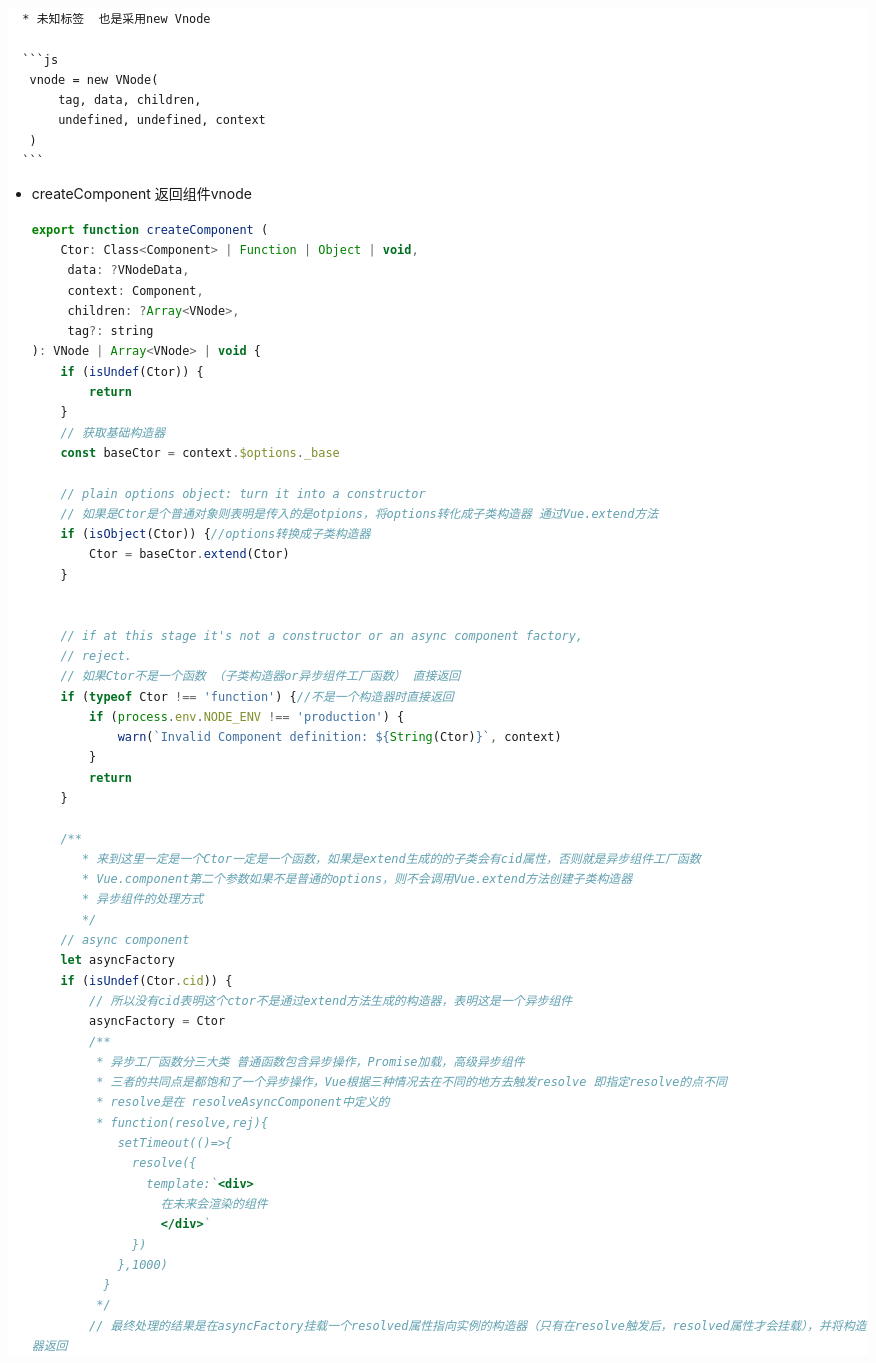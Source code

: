       * 未知标签  也是采用new Vnode

      ```js
       vnode = new VNode(
           tag, data, children,
           undefined, undefined, context
       )
      ```

  * createComponent 返回组件vnode

    ```js
    export function createComponent (
        Ctor: Class<Component> | Function | Object | void,
         data: ?VNodeData,
         context: Component,
         children: ?Array<VNode>,
         tag?: string
    ): VNode | Array<VNode> | void {
        if (isUndef(Ctor)) {
            return
        }
        // 获取基础构造器
        const baseCtor = context.$options._base
    
        // plain options object: turn it into a constructor
        // 如果是Ctor是个普通对象则表明是传入的是otpions，将options转化成子类构造器 通过Vue.extend方法
        if (isObject(Ctor)) {//options转换成子类构造器 
            Ctor = baseCtor.extend(Ctor)
        }
    
    
        // if at this stage it's not a constructor or an async component factory,
        // reject.
        // 如果Ctor不是一个函数 （子类构造器or异步组件工厂函数） 直接返回
        if (typeof Ctor !== 'function') {//不是一个构造器时直接返回
            if (process.env.NODE_ENV !== 'production') {
                warn(`Invalid Component definition: ${String(Ctor)}`, context)
            }
            return
        }
    
        /**
           * 来到这里一定是一个Ctor一定是一个函数，如果是extend生成的的子类会有cid属性，否则就是异步组件工厂函数
           * Vue.component第二个参数如果不是普通的options，则不会调用Vue.extend方法创建子类构造器
           * 异步组件的处理方式
           */
        // async component
        let asyncFactory
        if (isUndef(Ctor.cid)) {
            // 所以没有cid表明这个ctor不是通过extend方法生成的构造器，表明这是一个异步组件
            asyncFactory = Ctor
            /**
             * 异步工厂函数分三大类 普通函数包含异步操作，Promise加载，高级异步组件
             * 三者的共同点是都饱和了一个异步操作，Vue根据三种情况去在不同的地方去触发resolve 即指定resolve的点不同 
             * resolve是在 resolveAsyncComponent中定义的
             * function(resolve,rej){
                setTimeout(()=>{
                  resolve({
                    template:`<div>
                      在未来会渲染的组件
                      </div>`
                  })
                },1000)
              }
             */
            // 最终处理的结果是在asyncFactory挂载一个resolved属性指向实例的构造器（只有在resolve触发后，resolved属性才会挂载），并将构造器返回 